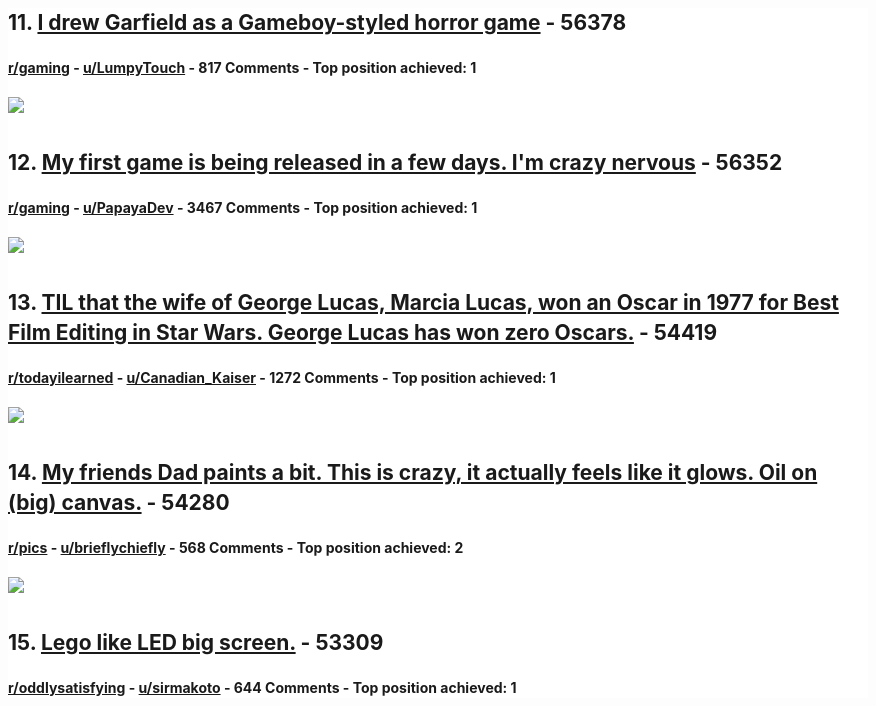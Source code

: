 ## 11. [I drew Garfield as a Gameboy-styled horror game](http://reddit.com/r/gaming/comments/9sl3vs/i_drew_garfield_as_a_gameboystyled_horror_game/) - 56378
#### [r/gaming](http://reddit.com/r/gaming) - [u/LumpyTouch](http://reddit.com/u/LumpyTouch) - 817 Comments - Top position achieved: 1

<a href="https://media.giphy.com/media/5UI35HRhGGut4aVXMu/giphy.gif"><img src="https://b.thumbs.redditmedia.com/YoK92QDwQpj4mzZULTxTCIf4_aunzi31G3Ydi-iBwBI.jpg"></img></a>

## 12. [My first game is being released in a few days. I'm crazy nervous](http://reddit.com/r/gaming/comments/9sn1sp/my_first_game_is_being_released_in_a_few_days_im/) - 56352
#### [r/gaming](http://reddit.com/r/gaming) - [u/PapayaDev](http://reddit.com/u/PapayaDev) - 3467 Comments - Top position achieved: 1

<a href="https://gfycat.com/saltyhighlevelleopardseal"><img src="https://a.thumbs.redditmedia.com/Hsd9KCHr0gOZZLr1L7AqjPceIJwRFSy0j4uYK1cac10.jpg"></img></a>

## 13. [TIL that the wife of George Lucas, Marcia Lucas, won an Oscar in 1977 for Best Film Editing in Star Wars. George Lucas has won zero Oscars.](http://reddit.com/r/todayilearned/comments/9ssh08/til_that_the_wife_of_george_lucas_marcia_lucas/) - 54419
#### [r/todayilearned](http://reddit.com/r/todayilearned) - [u/Canadian_Kaiser](http://reddit.com/u/Canadian_Kaiser) - 1272 Comments - Top position achieved: 1

<a href="http://www.syfy.co.uk/news/3-ways-which-marcia-lucas-helped-save-star-wars-0"><img src="https://b.thumbs.redditmedia.com/tPjIljRQOhGAyNI1PmSRHmzJmGlgVQ6Gdp6ygKqhBdM.jpg"></img></a>

## 14. [My friends Dad paints a bit. This is crazy, it actually feels like it glows. Oil on (big) canvas.](http://reddit.com/r/pics/comments/9sky5r/my_friends_dad_paints_a_bit_this_is_crazy_it/) - 54280
#### [r/pics](http://reddit.com/r/pics) - [u/brieflychiefly](http://reddit.com/u/brieflychiefly) - 568 Comments - Top position achieved: 2

<a href="https://i.redd.it/6kofnbwv99v11.jpg"><img src="https://a.thumbs.redditmedia.com/1gTLlzdORz4XOAsvS1GJjoAPySvSOKiddFx4gWOHEK8.jpg"></img></a>

## 15. [Lego like LED big screen.](http://reddit.com/r/oddlysatisfying/comments/9srihu/lego_like_led_big_screen/) - 53309
#### [r/oddlysatisfying](http://reddit.com/r/oddlysatisfying) - [u/sirmakoto](http://reddit.com/u/sirmakoto) - 644 Comments - Top position achieved: 1
